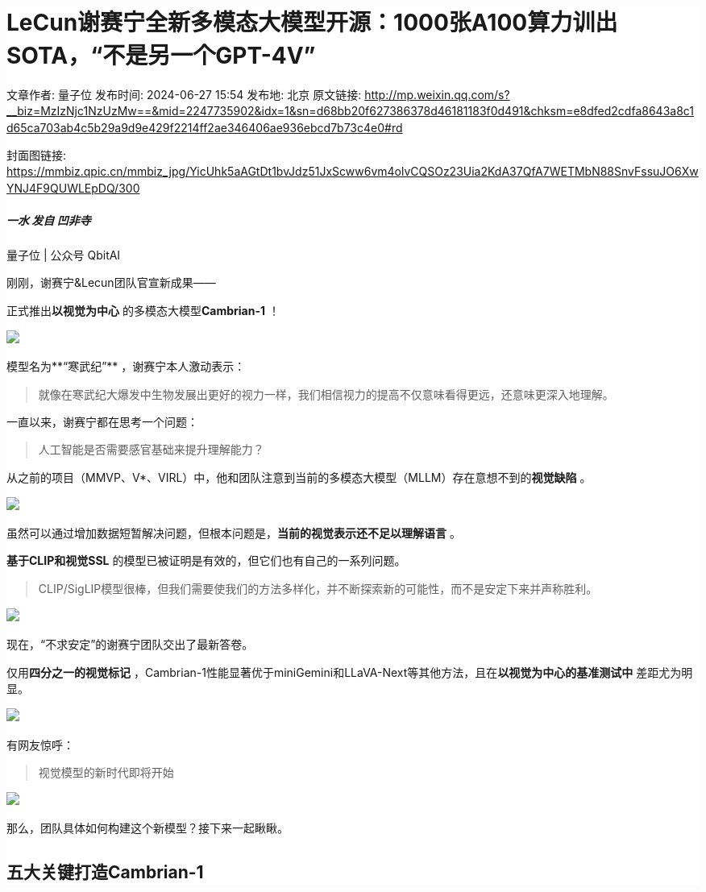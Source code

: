 # LeCun谢赛宁全新多模态大模型开源：1000张A100算力训出SOTA，“不是另一个GPT-4V”

文章作者: 量子位
发布时间: 2024-06-27 15:54
发布地: 北京
原文链接: http://mp.weixin.qq.com/s?__biz=MzIzNjc1NzUzMw==&mid=2247735902&idx=1&sn=d68bb20f627386378d46181183f0d491&chksm=e8dfed2cdfa8643a8c1d65ca703ab4c5b29a9d9e429f2214ff2ae346406ae936ebcd7b73c4e0#rd

封面图链接: https://mmbiz.qpic.cn/mmbiz_jpg/YicUhk5aAGtDt1bvJdz51JxScww6vm4olvCQSOz23Uia2KdA37QfA7WETMbN88SnvFssuJO6XwYNJ4F9QUWLEpDQ/300

##### 一水 发自 凹非寺  
量子位 | 公众号 QbitAI

刚刚，谢赛宁&Lecun团队官宣新成果——

正式推出**以视觉为中心** 的多模态大模型**Cambrian-1** ！

![](https://mmbiz.qpic.cn/mmbiz_png/YicUhk5aAGtDt1bvJdz51JxScww6vm4oloibUdMcmsDHbayfEUzbyzdhFxGjlekAVM0b8j9MKXp2hrqUDpokwSkg/640?wx_fmt=png&from=appmsg)

模型名为**“寒武纪”** ，谢赛宁本人激动表示：

> 就像在寒武纪大爆发中生物发展出更好的视力一样，我们相信视力的提高不仅意味看得更远，还意味更深入地理解。

一直以来，谢赛宁都在思考一个问题：

> 人工智能是否需要感官基础来提升理解能力？

从之前的项目（MMVP、V*、VIRL）中，他和团队注意到当前的多模态大模型（MLLM）存在意想不到的**视觉缺陷** 。

![](https://mmbiz.qpic.cn/mmbiz_png/YicUhk5aAGtDt1bvJdz51JxScww6vm4ol16mTlTuVlRU9kolNiccK4CUhrM2lj31kJziaRiazhUZm1yC3Sn2J1KWLA/640?wx_fmt=png&from=appmsg)

虽然可以通过增加数据短暂解决问题，但根本问题是，**当前的视觉表示还不足以理解语言** 。

**基于CLIP和视觉SSL** 的模型已被证明是有效的，但它们也有自己的一系列问题。

> CLIP/SigLIP模型很棒，但我们需要使我们的方法多样化，并不断探索新的可能性，而不是安定下来并声称胜利。

![](https://mmbiz.qpic.cn/mmbiz_png/YicUhk5aAGtDt1bvJdz51JxScww6vm4oluJXPAiaicEDLbpssV2PCqaDahXZgatXrZfIokA1QGmr9QHUMibPZT8sew/640?wx_fmt=png&from=appmsg)

现在，“不求安定”的谢赛宁团队交出了最新答卷。

仅用**四分之一的视觉标记** ，Cambrian-1性能显著优于miniGemini和LLaVA-Next等其他方法，且在**以视觉为中心的基准测试中**
差距尤为明显。

![](https://mmbiz.qpic.cn/mmbiz_png/YicUhk5aAGtDt1bvJdz51JxScww6vm4olcVY0R0xVNg1Qwmjr1tJbMNM4fnhtvvWr87iajWCYxv6D9V7Onqic10Eg/640?wx_fmt=png&from=appmsg)

有网友惊呼：

> 视觉模型的新时代即将开始

![](https://mmbiz.qpic.cn/mmbiz_png/YicUhk5aAGtDt1bvJdz51JxScww6vm4olMFBgTDAIeoCx1ibXGdFElYK1MP5siafIBUPF8drz0tm837zOW4q1GcpQ/640?wx_fmt=png&from=appmsg)

那么，团队具体如何构建这个新模型？接下来一起瞅瞅。

## 五大关键打造Cambrian-1
